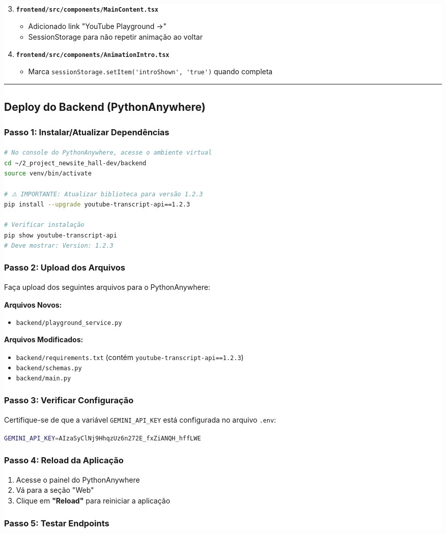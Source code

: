 3. **`frontend/src/components/MainContent.tsx`**
   - Adicionado link "YouTube Playground →"
   - SessionStorage para não repetir animação ao voltar

4. **`frontend/src/components/AnimationIntro.tsx`**
   - Marca `sessionStorage.setItem('introShown', 'true')` quando completa

---

## Deploy do Backend (PythonAnywhere)

### Passo 1: Instalar/Atualizar Dependências

```bash
# No console do PythonAnywhere, acesse o ambiente virtual
cd ~/2_project_newsite_hall-dev/backend
source venv/bin/activate

# ⚠️ IMPORTANTE: Atualizar biblioteca para versão 1.2.3
pip install --upgrade youtube-transcript-api==1.2.3

# Verificar instalação
pip show youtube-transcript-api
# Deve mostrar: Version: 1.2.3
```

### Passo 2: Upload dos Arquivos

Faça upload dos seguintes arquivos para o PythonAnywhere:

**Arquivos Novos:**
- `backend/playground_service.py`

**Arquivos Modificados:**
- `backend/requirements.txt` (contém `youtube-transcript-api==1.2.3`)
- `backend/schemas.py`
- `backend/main.py`

### Passo 3: Verificar Configuração

Certifique-se de que a variável `GEMINI_API_KEY` está configurada no arquivo `.env`:

```bash
GEMINI_API_KEY=AIzaSyClNj9HhqzUz6n272E_fxZiANQH_hffLWE
```

### Passo 4: Reload da Aplicação

1. Acesse o painel do PythonAnywhere
2. Vá para a seção "Web"
3. Clique em **"Reload"** para reiniciar a aplicação

### Passo 5: Testar Endpoints
